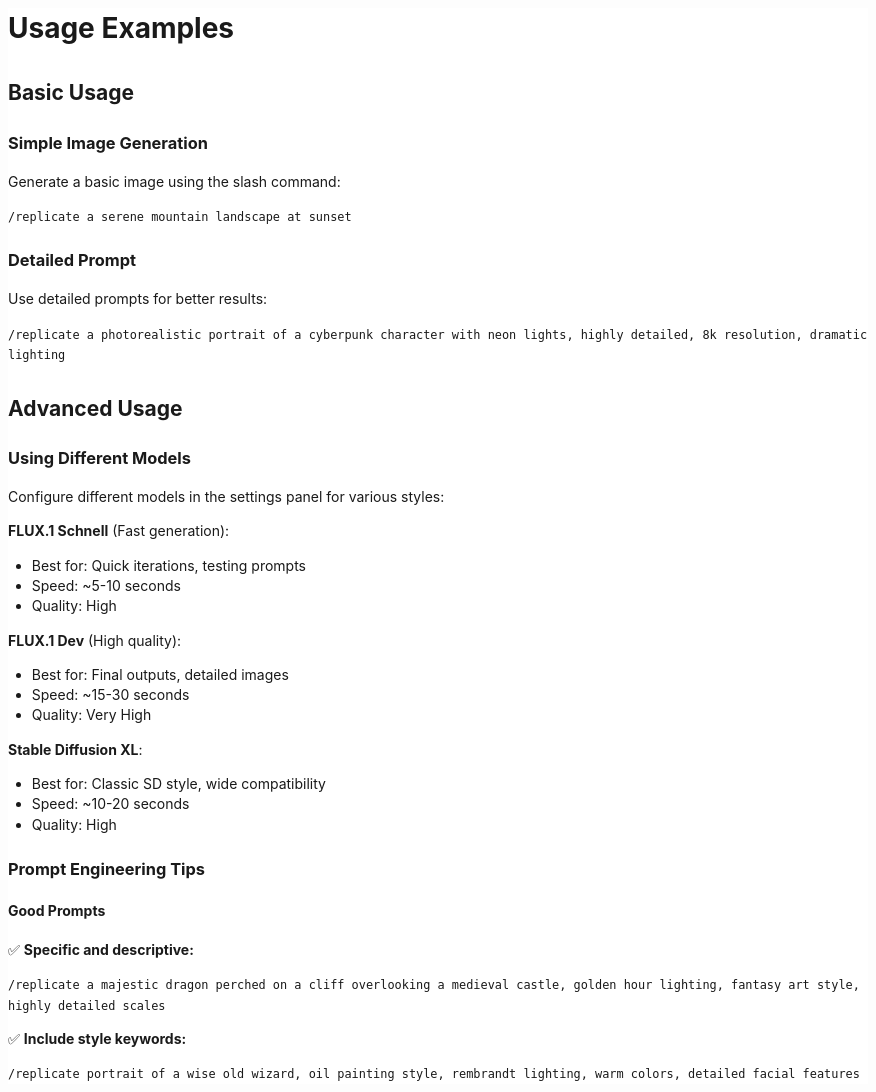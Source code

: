 # Usage Examples

## Basic Usage

### Simple Image Generation

Generate a basic image using the slash command:

```
/replicate a serene mountain landscape at sunset
```

### Detailed Prompt

Use detailed prompts for better results:

```
/replicate a photorealistic portrait of a cyberpunk character with neon lights, highly detailed, 8k resolution, dramatic lighting
```

## Advanced Usage

### Using Different Models

Configure different models in the settings panel for various styles:

**FLUX.1 Schnell** (Fast generation):
- Best for: Quick iterations, testing prompts
- Speed: ~5-10 seconds
- Quality: High

**FLUX.1 Dev** (High quality):
- Best for: Final outputs, detailed images
- Speed: ~15-30 seconds
- Quality: Very High

**Stable Diffusion XL**:
- Best for: Classic SD style, wide compatibility
- Speed: ~10-20 seconds
- Quality: High

### Prompt Engineering Tips

#### Good Prompts

✅ **Specific and descriptive:**
```
/replicate a majestic dragon perched on a cliff overlooking a medieval castle, golden hour lighting, fantasy art style, highly detailed scales
```

✅ **Include style keywords:**
```
/replicate portrait of a wise old wizard, oil painting style, rembrandt lighting, warm colors, detailed facial features
```
